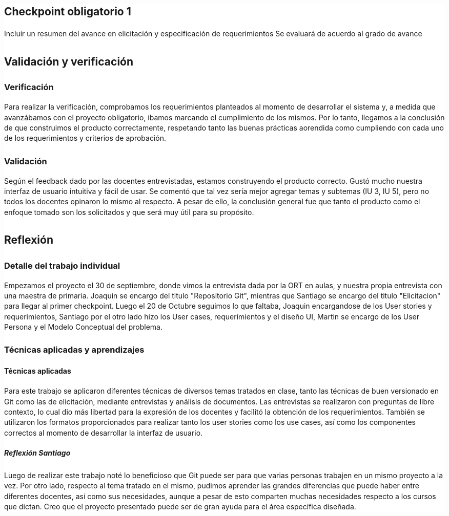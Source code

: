 ## Checkpoint obligatorio 1

Incluir un resumen del avance en elicitación y especificación de requerimientos
Se evaluará de acuerdo al grado de avance

## Validación y verificación

### Verificación

Para realizar la verificación, comprobamos los requerimientos planteados al momento de desarrollar el sistema y, a medida que avanzábamos con el proyecto obligatorio, íbamos marcando el cumplimiento de los mismos. Por lo tanto, llegamos a la conclusión de que construimos el producto correctamente, respetando tanto las buenas prácticas aorendida como cumpliendo con cada uno de los requerimientos y criterios de aprobación.

### Validación

Según el feedback dado por las docentes entrevistadas, estamos construyendo el producto correcto. Gustó mucho nuestra interfaz de usuario intuitiva y fácil de usar. Se comentó que tal vez sería mejor agregar temas y subtemas (IU 3, IU 5), pero no todos los docentes opinaron lo mismo al respecto. A pesar de ello, la conclusión general fue que tanto el producto como el enfoque tomado son los solicitados y que será muy útil para su propósito.

## Reflexión

### Detalle del trabajo individual

Empezamos el proyecto el 30 de septiembre, donde vimos la entrevista dada por la ORT en aulas, y nuestra propia entrevista con una maestra de primaria. Joaquin se encargo del titulo "Repositorio Git",
mientras que Santiago se encargo del titulo "Elicitacion" para llegar al primer checkpoint. Luego el 20 de Octubre seguimos lo que faltaba, Joaquin encargandose de los User stories y requerimientos, Santiago por el otro lado hizo los User cases, requerimientos y
el diseño UI, Martin se encargo de los User Persona y el Modelo Conceptual del problema.

### Técnicas aplicadas y aprendizajes

#### Técnicas aplicadas

Para este trabajo se aplicaron diferentes técnicas de diversos temas tratados en clase, tanto las técnicas de buen versionado en Git como las de elicitación, mediante entrevistas y análisis de documentos. Las entrevistas se realizaron con preguntas de libre contexto, lo cual dio más libertad para la expresión de los docentes y facilitó la obtención de los requerimientos. También se utilizaron los formatos proporcionados para realizar tanto los user stories como los use cases, así como los componentes correctos al momento de desarrollar la interfaz de usuario.

##### Reflexión Santiago

Luego de realizar este trabajo noté lo beneficioso que Git puede ser para que varias personas trabajen en un mismo proyecto a la vez. Por otro lado, respecto al tema tratado en el mismo, pudimos aprender las grandes diferencias que puede haber entre diferentes docentes, así como sus necesidades, aunque a pesar de esto comparten muchas necesidades respecto a los cursos que dictan. Creo que el proyecto presentado puede ser de gran ayuda para el área específica diseñada.
